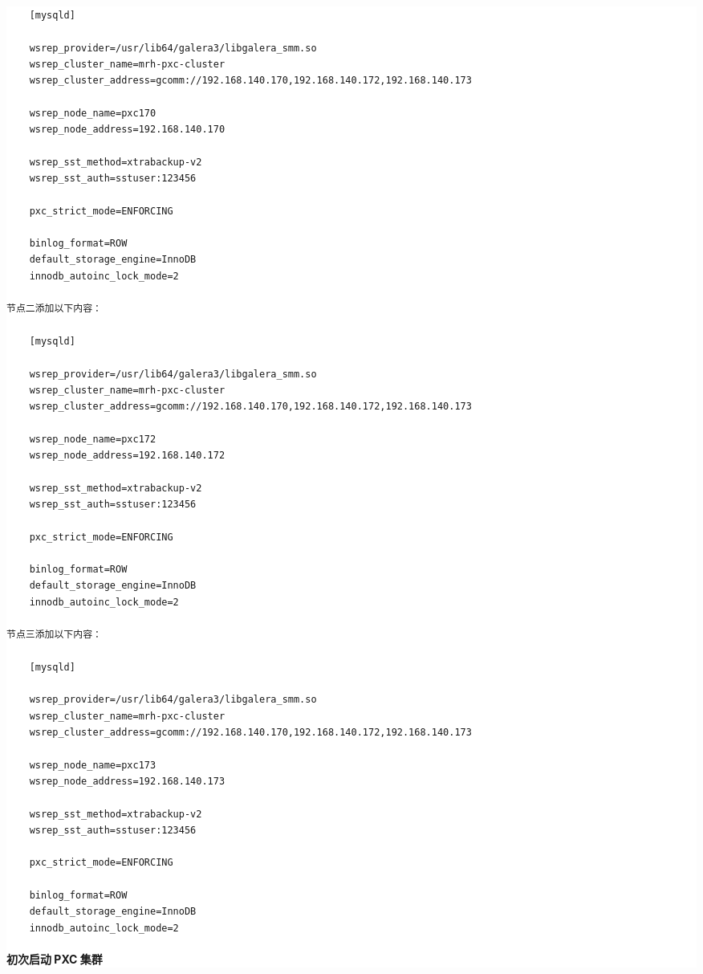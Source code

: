 		[mysqld]
		
		wsrep_provider=/usr/lib64/galera3/libgalera_smm.so
		wsrep_cluster_name=mrh-pxc-cluster
		wsrep_cluster_address=gcomm://192.168.140.170,192.168.140.172,192.168.140.173
		
		wsrep_node_name=pxc170
		wsrep_node_address=192.168.140.170
		
		wsrep_sst_method=xtrabackup-v2
		wsrep_sst_auth=sstuser:123456
		
		pxc_strict_mode=ENFORCING
		
		binlog_format=ROW
		default_storage_engine=InnoDB
		innodb_autoinc_lock_mode=2
	
	节点二添加以下内容：
		
		[mysqld]
		
		wsrep_provider=/usr/lib64/galera3/libgalera_smm.so
		wsrep_cluster_name=mrh-pxc-cluster
		wsrep_cluster_address=gcomm://192.168.140.170,192.168.140.172,192.168.140.173
		
		wsrep_node_name=pxc172
		wsrep_node_address=192.168.140.172
		
		wsrep_sst_method=xtrabackup-v2
		wsrep_sst_auth=sstuser:123456
		
		pxc_strict_mode=ENFORCING
		
		binlog_format=ROW
		default_storage_engine=InnoDB
		innodb_autoinc_lock_mode=2
	
	节点三添加以下内容：
		
		[mysqld]
		
		wsrep_provider=/usr/lib64/galera3/libgalera_smm.so
		wsrep_cluster_name=mrh-pxc-cluster
		wsrep_cluster_address=gcomm://192.168.140.170,192.168.140.172,192.168.140.173
		
		wsrep_node_name=pxc173
		wsrep_node_address=192.168.140.173
		
		wsrep_sst_method=xtrabackup-v2
		wsrep_sst_auth=sstuser:123456
		
		pxc_strict_mode=ENFORCING
		
		binlog_format=ROW
		default_storage_engine=InnoDB
		innodb_autoinc_lock_mode=2

#### 初次启动 PXC 集群

